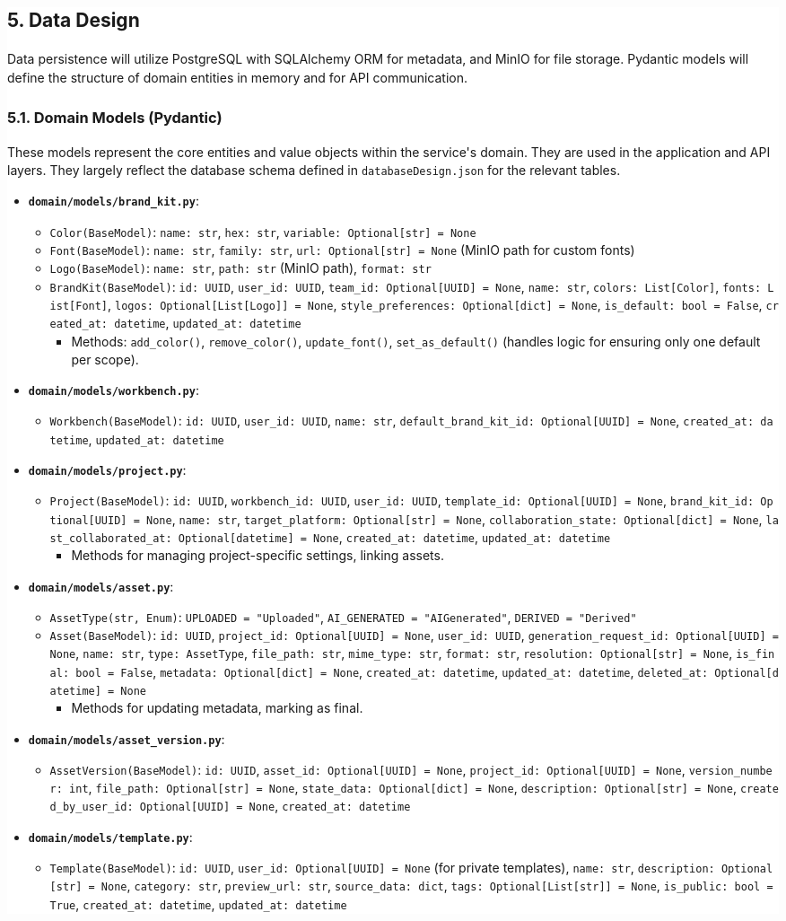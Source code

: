 ## 5. Data Design

Data persistence will utilize PostgreSQL with SQLAlchemy ORM for metadata, and MinIO for file storage. Pydantic models will define the structure of domain entities in memory and for API communication.

### 5.1. Domain Models (Pydantic)
These models represent the core entities and value objects within the service's domain. They are used in the application and API layers. They largely reflect the database schema defined in `databaseDesign.json` for the relevant tables.

*   **`domain/models/brand_kit.py`**:
    *   `Color(BaseModel)`: `name: str`, `hex: str`, `variable: Optional[str] = None`
    *   `Font(BaseModel)`: `name: str`, `family: str`, `url: Optional[str] = None` (MinIO path for custom fonts)
    *   `Logo(BaseModel)`: `name: str`, `path: str` (MinIO path), `format: str`
    *   `BrandKit(BaseModel)`: `id: UUID`, `user_id: UUID`, `team_id: Optional[UUID] = None`, `name: str`, `colors: List[Color]`, `fonts: List[Font]`, `logos: Optional[List[Logo]] = None`, `style_preferences: Optional[dict] = None`, `is_default: bool = False`, `created_at: datetime`, `updated_at: datetime`
        *   Methods: `add_color()`, `remove_color()`, `update_font()`, `set_as_default()` (handles logic for ensuring only one default per scope).

*   **`domain/models/workbench.py`**:
    *   `Workbench(BaseModel)`: `id: UUID`, `user_id: UUID`, `name: str`, `default_brand_kit_id: Optional[UUID] = None`, `created_at: datetime`, `updated_at: datetime`

*   **`domain/models/project.py`**:
    *   `Project(BaseModel)`: `id: UUID`, `workbench_id: UUID`, `user_id: UUID`, `template_id: Optional[UUID] = None`, `brand_kit_id: Optional[UUID] = None`, `name: str`, `target_platform: Optional[str] = None`, `collaboration_state: Optional[dict] = None`, `last_collaborated_at: Optional[datetime] = None`, `created_at: datetime`, `updated_at: datetime`
        *   Methods for managing project-specific settings, linking assets.

*   **`domain/models/asset.py`**:
    *   `AssetType(str, Enum)`: `UPLOADED = "Uploaded"`, `AI_GENERATED = "AIGenerated"`, `DERIVED = "Derived"`
    *   `Asset(BaseModel)`: `id: UUID`, `project_id: Optional[UUID] = None`, `user_id: UUID`, `generation_request_id: Optional[UUID] = None`, `name: str`, `type: AssetType`, `file_path: str`, `mime_type: str`, `format: str`, `resolution: Optional[str] = None`, `is_final: bool = False`, `metadata: Optional[dict] = None`, `created_at: datetime`, `updated_at: datetime`, `deleted_at: Optional[datetime] = None`
        *   Methods for updating metadata, marking as final.

*   **`domain/models/asset_version.py`**:
    *   `AssetVersion(BaseModel)`: `id: UUID`, `asset_id: Optional[UUID] = None`, `project_id: Optional[UUID] = None`, `version_number: int`, `file_path: Optional[str] = None`, `state_data: Optional[dict] = None`, `description: Optional[str] = None`, `created_by_user_id: Optional[UUID] = None`, `created_at: datetime`

*   **`domain/models/template.py`**:
    *   `Template(BaseModel)`: `id: UUID`, `user_id: Optional[UUID] = None` (for private templates), `name: str`, `description: Optional[str] = None`, `category: str`, `preview_url: str`, `source_data: dict`, `tags: Optional[List[str]] = None`, `is_public: bool = True`, `created_at: datetime`, `updated_at: datetime`
